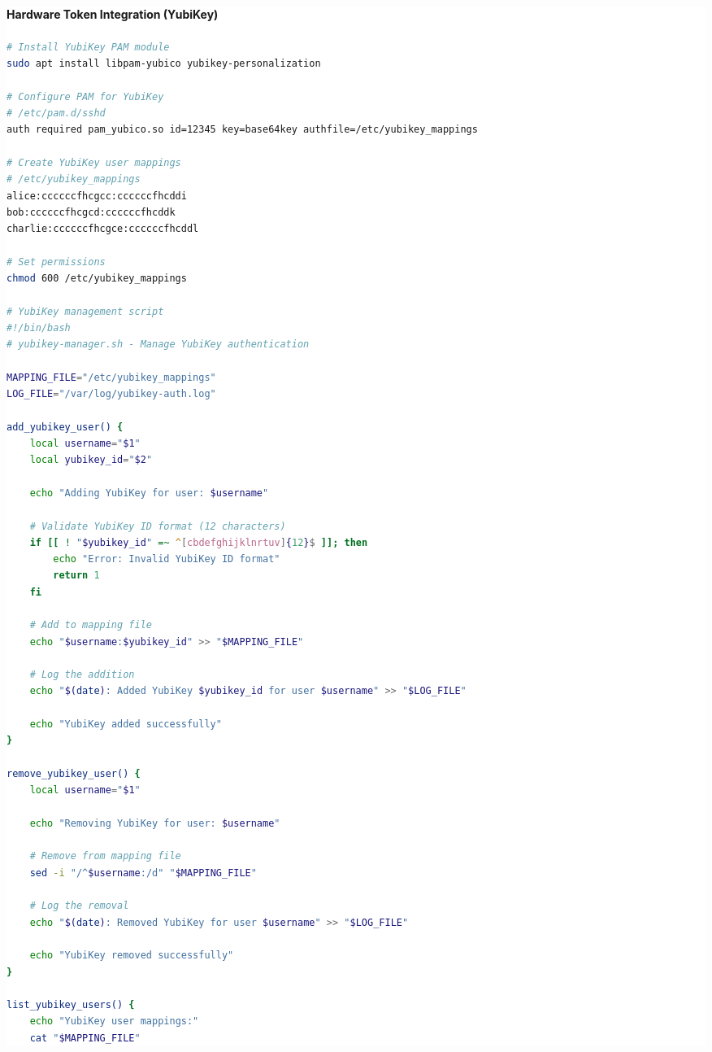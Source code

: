 #### Hardware Token Integration (YubiKey)
```bash
# Install YubiKey PAM module
sudo apt install libpam-yubico yubikey-personalization

# Configure PAM for YubiKey
# /etc/pam.d/sshd
auth required pam_yubico.so id=12345 key=base64key authfile=/etc/yubikey_mappings

# Create YubiKey user mappings
# /etc/yubikey_mappings
alice:ccccccfhcgcc:ccccccfhcddi
bob:ccccccfhcgcd:ccccccfhcddk
charlie:ccccccfhcgce:ccccccfhcddl

# Set permissions
chmod 600 /etc/yubikey_mappings

# YubiKey management script
#!/bin/bash
# yubikey-manager.sh - Manage YubiKey authentication

MAPPING_FILE="/etc/yubikey_mappings"
LOG_FILE="/var/log/yubikey-auth.log"

add_yubikey_user() {
    local username="$1"
    local yubikey_id="$2"
    
    echo "Adding YubiKey for user: $username"
    
    # Validate YubiKey ID format (12 characters)
    if [[ ! "$yubikey_id" =~ ^[cbdefghijklnrtuv]{12}$ ]]; then
        echo "Error: Invalid YubiKey ID format"
        return 1
    fi
    
    # Add to mapping file
    echo "$username:$yubikey_id" >> "$MAPPING_FILE"
    
    # Log the addition
    echo "$(date): Added YubiKey $yubikey_id for user $username" >> "$LOG_FILE"
    
    echo "YubiKey added successfully"
}

remove_yubikey_user() {
    local username="$1"
    
    echo "Removing YubiKey for user: $username"
    
    # Remove from mapping file
    sed -i "/^$username:/d" "$MAPPING_FILE"
    
    # Log the removal
    echo "$(date): Removed YubiKey for user $username" >> "$LOG_FILE"
    
    echo "YubiKey removed successfully"
}

list_yubikey_users() {
    echo "YubiKey user mappings:"
    cat "$MAPPING_FILE"
```